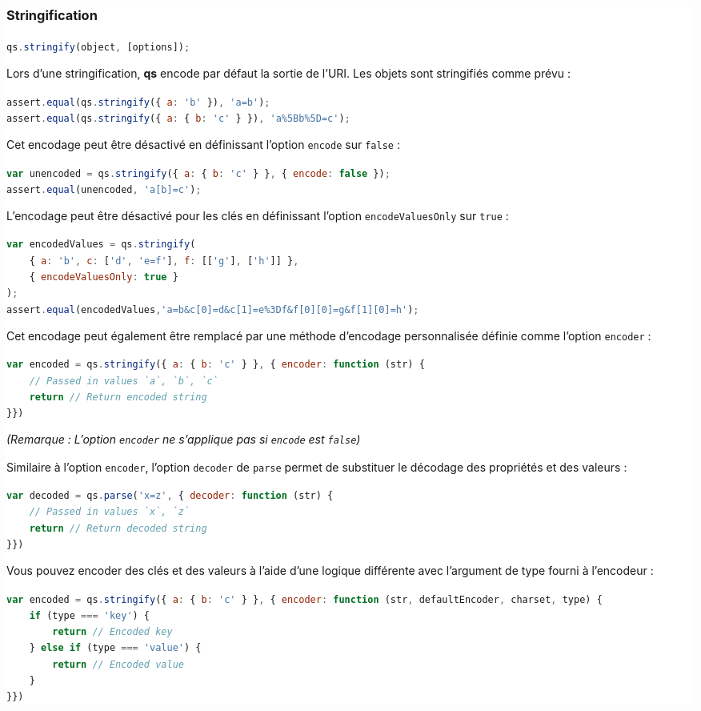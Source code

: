 ### <a name="stringifying"></a>Stringification

[](#preventEval)
```javascript
qs.stringify(object, [options]);
```

Lors d’une stringification, **qs** encode par défaut la sortie de l’URI. Les objets sont stringifiés comme prévu :

```javascript
assert.equal(qs.stringify({ a: 'b' }), 'a=b');
assert.equal(qs.stringify({ a: { b: 'c' } }), 'a%5Bb%5D=c');
```

Cet encodage peut être désactivé en définissant l’option `encode` sur `false` :

```javascript
var unencoded = qs.stringify({ a: { b: 'c' } }, { encode: false });
assert.equal(unencoded, 'a[b]=c');
```

L’encodage peut être désactivé pour les clés en définissant l’option `encodeValuesOnly` sur `true` :
```javascript
var encodedValues = qs.stringify(
    { a: 'b', c: ['d', 'e=f'], f: [['g'], ['h']] },
    { encodeValuesOnly: true }
);
assert.equal(encodedValues,'a=b&c[0]=d&c[1]=e%3Df&f[0][0]=g&f[1][0]=h');
```

Cet encodage peut également être remplacé par une méthode d’encodage personnalisée définie comme l’option `encoder` :

```javascript
var encoded = qs.stringify({ a: { b: 'c' } }, { encoder: function (str) {
    // Passed in values `a`, `b`, `c`
    return // Return encoded string
}})
```

_(Remarque : L’option `encoder` ne s’applique pas si `encode` est `false`)_

Similaire à l’option `encoder`, l’option `decoder` de `parse` permet de substituer le décodage des propriétés et des valeurs :

```javascript
var decoded = qs.parse('x=z', { decoder: function (str) {
    // Passed in values `x`, `z`
    return // Return decoded string
}})
```

Vous pouvez encoder des clés et des valeurs à l’aide d’une logique différente avec l’argument de type fourni à l’encodeur :

```javascript
var encoded = qs.stringify({ a: { b: 'c' } }, { encoder: function (str, defaultEncoder, charset, type) {
    if (type === 'key') {
        return // Encoded key
    } else if (type === 'value') {
        return // Encoded value
    }
}})
```


[1]: https://npmjs.org/package/qs
[2]: http://versionbadg.es/ljharb/qs.svg
[3]: https://api.travis-ci.org/ljharb/qs.svg
[4]: https://travis-ci.org/ljharb/qs
[5]: https://david-dm.org/ljharb/qs.svg
[6]: https://david-dm.org/ljharb/qs
[7]: https://david-dm.org/ljharb/qs/dev-status.svg
[8]: https://david-dm.org/ljharb/qs?type=dev
[9]: https://ci.testling.com/ljharb/qs.png
[10]: https://ci.testling.com/ljharb/qs
[11]: https://nodei.co/npm/qs.png?downloads=true&stars=true
[license-image]: http://img.shields.io/npm/l/qs.svg
[license-url]: LICENSE
[downloads-image]: http://img.shields.io/npm/dm/qs.svg
[downloads-url]: http://npm-stat.com/charts.html?package=qs